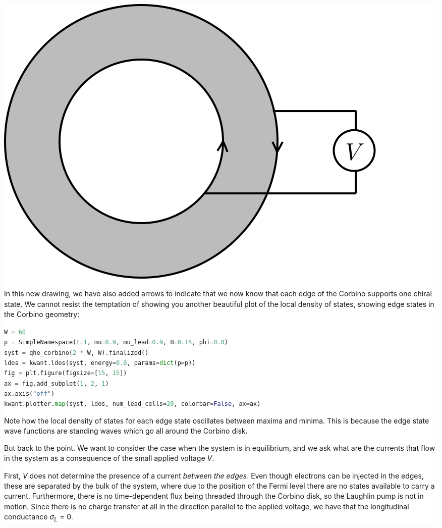 ![](figures/corbino_voltage.svg)

In this new drawing, we have also added arrows to indicate that we now know that each edge of the Corbino supports one chiral  state. We cannot resist the temptation of showing you another beautiful plot of the local density of states, showing edge states in the Corbino geometry:


```python
W = 60
p = SimpleNamespace(t=1, mu=0.9, mu_lead=0.9, B=0.15, phi=0.0)
syst = qhe_corbino(2 * W, W).finalized()
ldos = kwant.ldos(syst, energy=0.0, params=dict(p=p))
fig = plt.figure(figsize=[15, 15])
ax = fig.add_subplot(1, 2, 1)
ax.axis("off")
kwant.plotter.map(syst, ldos, num_lead_cells=20, colorbar=False, ax=ax)
```

Note how the local density of states for each edge state oscillates between maxima and minima. This is because the edge state wave functions are standing waves which go all around the Corbino disk.

But back to the point. We want to consider the case when the system is in equilibrium, and we ask what are the currents that flow in the system as a consequence of the small applied voltage $V$.

First, $V$ does not determine the presence of a current *between the edges*. Even though electrons can be injected in the edges, these are separated by the bulk of the system, where due to the position of the Fermi level there are no states available to carry a current. Furthermore, there is no time-dependent flux being threaded through the Corbino disk, so the Laughlin pump is not in motion. Since there is no charge transfer at all in the direction parallel to the applied voltage, we have that the longitudinal conductance $\sigma_L=0$.
